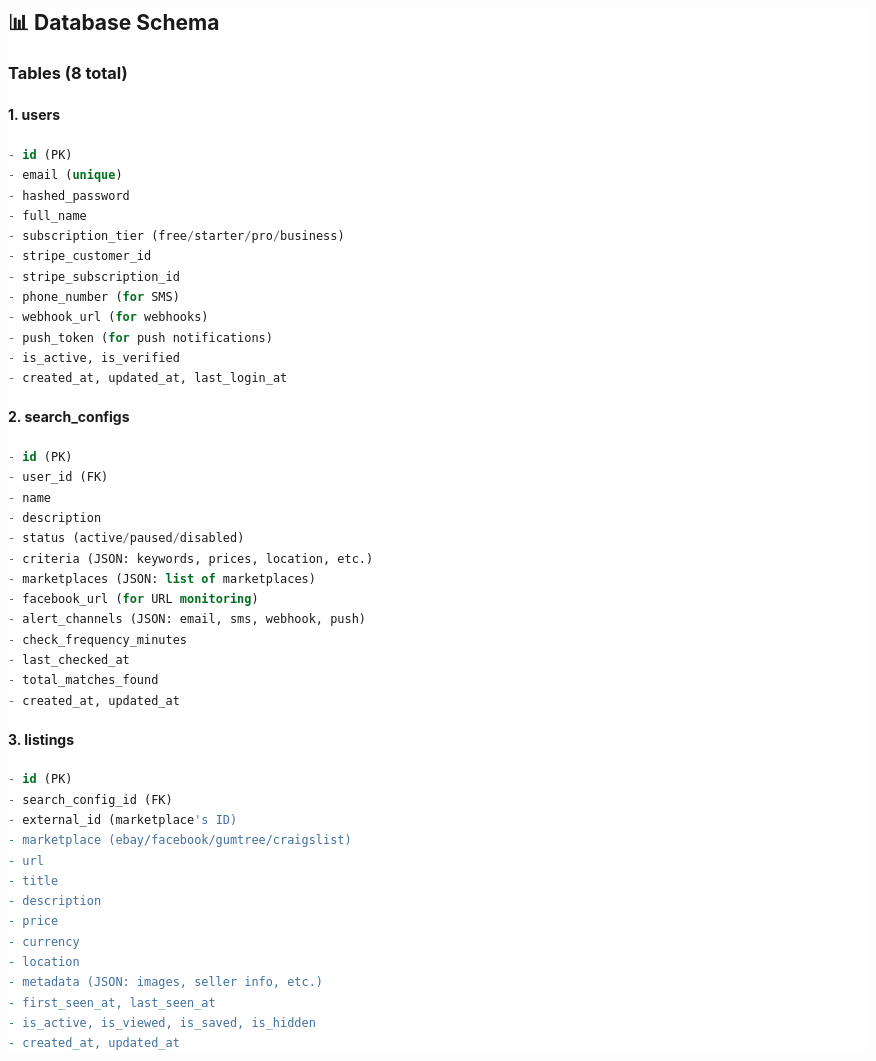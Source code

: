 
## 📊 Database Schema

### **Tables (8 total)**

#### **1. users**
```sql
- id (PK)
- email (unique)
- hashed_password
- full_name
- subscription_tier (free/starter/pro/business)
- stripe_customer_id
- stripe_subscription_id
- phone_number (for SMS)
- webhook_url (for webhooks)
- push_token (for push notifications)
- is_active, is_verified
- created_at, updated_at, last_login_at
```

#### **2. search_configs**
```sql
- id (PK)
- user_id (FK)
- name
- description
- status (active/paused/disabled)
- criteria (JSON: keywords, prices, location, etc.)
- marketplaces (JSON: list of marketplaces)
- facebook_url (for URL monitoring)
- alert_channels (JSON: email, sms, webhook, push)
- check_frequency_minutes
- last_checked_at
- total_matches_found
- created_at, updated_at
```

#### **3. listings**
```sql
- id (PK)
- search_config_id (FK)
- external_id (marketplace's ID)
- marketplace (ebay/facebook/gumtree/craigslist)
- url
- title
- description
- price
- currency
- location
- metadata (JSON: images, seller info, etc.)
- first_seen_at, last_seen_at
- is_active, is_viewed, is_saved, is_hidden
- created_at, updated_at
```
